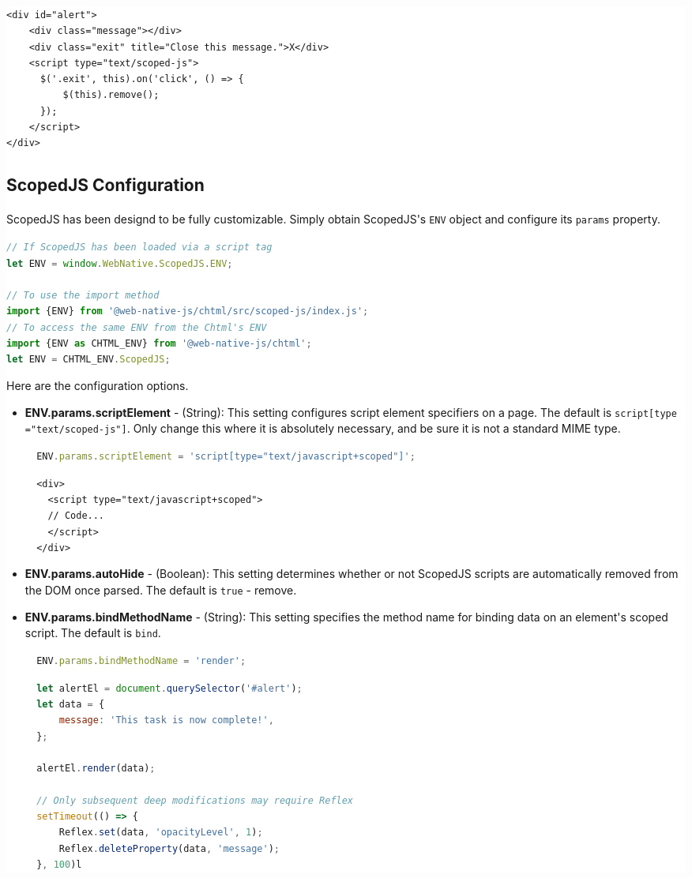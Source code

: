 ```markup
<div id="alert">
    <div class="message"></div>
    <div class="exit" title="Close this message.">X</div>
    <script type="text/scoped-js">
      $('.exit', this).on('click', () => {
          $(this).remove();
      });
    </script>
</div>
```

## ScopedJS Configuration

ScopedJS has been designd to be fully customizable. Simply obtain ScopedJS's `ENV` object and configure its `params` property.

```javascript
// If ScopedJS has been loaded via a script tag
let ENV = window.WebNative.ScopedJS.ENV;

// To use the import method
import {ENV} from '@web-native-js/chtml/src/scoped-js/index.js';
// To access the same ENV from the Chtml's ENV
import {ENV as CHTML_ENV} from '@web-native-js/chtml';
let ENV = CHTML_ENV.ScopedJS;
```

Here are the configuration options.

* **ENV.params.scriptElement** - \(String\): This setting configures script element specifiers on a page. The default is `script[type="text/scoped-js"]`. Only change this where it is absolutely necessary, and be sure it is not a standard MIME type.

  ```javascript
    ENV.params.scriptElement = 'script[type="text/javascript+scoped"]';
  ```

  ```markup
    <div>
      <script type="text/javascript+scoped">
      // Code...
      </script>
    </div>
  ```

* **ENV.params.autoHide** - \(Boolean\): This setting determines whether or not ScopedJS scripts are automatically removed from the DOM once parsed. The default is `true` - remove.
* **ENV.params.bindMethodName** - \(String\): This setting specifies the method name for binding data on an element's scoped script. The default is `bind`.

  ```javascript
    ENV.params.bindMethodName = 'render';
  ```

  ```javascript
    let alertEl = document.querySelector('#alert');
    let data = {
        message: 'This task is now complete!',
    };

    alertEl.render(data);

    // Only subsequent deep modifications may require Reflex
    setTimeout(() => {
        Reflex.set(data, 'opacityLevel', 1);
        Reflex.deleteProperty(data, 'message');
    }, 100)l
  ```
